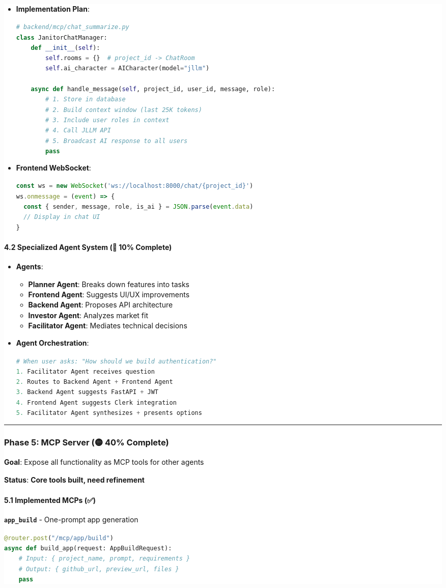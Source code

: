 - **Implementation Plan**:
  ```python
  # backend/mcp/chat_summarize.py
  class JanitorChatManager:
      def __init__(self):
          self.rooms = {}  # project_id -> ChatRoom
          self.ai_character = AICharacter(model="jllm")
      
      async def handle_message(self, project_id, user_id, message, role):
          # 1. Store in database
          # 2. Build context window (last 25K tokens)
          # 3. Include user roles in context
          # 4. Call JLLM API
          # 5. Broadcast AI response to all users
          pass
  ```

- **Frontend WebSocket**:
  ```typescript
  const ws = new WebSocket('ws://localhost:8000/chat/{project_id}')
  ws.onmessage = (event) => {
    const { sender, message, role, is_ai } = JSON.parse(event.data)
    // Display in chat UI
  }
  ```

#### 4.2 Specialized Agent System (🔴 10% Complete)
- **Agents**:
  - **Planner Agent**: Breaks down features into tasks
  - **Frontend Agent**: Suggests UI/UX improvements
  - **Backend Agent**: Proposes API architecture
  - **Investor Agent**: Analyzes market fit
  - **Facilitator Agent**: Mediates technical decisions

- **Agent Orchestration**:
  ```python
  # When user asks: "How should we build authentication?"
  1. Facilitator Agent receives question
  2. Routes to Backend Agent + Frontend Agent
  3. Backend Agent suggests FastAPI + JWT
  4. Frontend Agent suggests Clerk integration
  5. Facilitator Agent synthesizes + presents options
  ```

---

### Phase 5: MCP Server (🟡 40% Complete)

**Goal**: Expose all functionality as MCP tools for other agents

**Status**: **Core tools built, need refinement**

#### 5.1 Implemented MCPs (✅)

**`app_build`** - One-prompt app generation
```python
@router.post("/mcp/app/build")
async def build_app(request: AppBuildRequest):
    # Input: { project_name, prompt, requirements }
    # Output: { github_url, preview_url, files }
    pass
```
